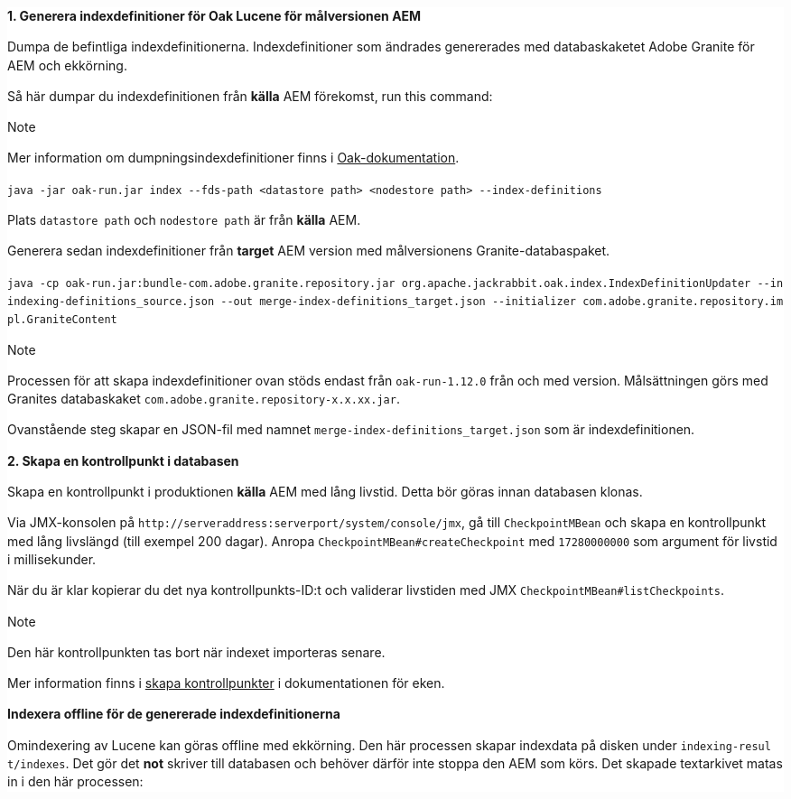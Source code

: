 **1. Generera indexdefinitioner för Oak Lucene för målversionen AEM**

Dumpa de befintliga indexdefinitionerna. Indexdefinitioner som ändrades genererades med databaskaketet Adobe Granite för AEM och ekkörning.

Så här dumpar du indexdefinitionen från **källa** AEM förekomst, run this command:

>[!NOTE]
>
>Mer information om dumpningsindexdefinitioner finns i [Oak-dokumentation](https://jackrabbit.apache.org/oak/docs/query/oak-run-indexing.html#async-index-data).

```
java -jar oak-run.jar index --fds-path <datastore path> <nodestore path> --index-definitions
```

Plats `datastore path` och `nodestore path` är från **källa** AEM.

Generera sedan indexdefinitioner från **target** AEM version med målversionens Granite-databaspaket.

```
java -cp oak-run.jar:bundle-com.adobe.granite.repository.jar org.apache.jackrabbit.oak.index.IndexDefinitionUpdater --in indexing-definitions_source.json --out merge-index-definitions_target.json --initializer com.adobe.granite.repository.impl.GraniteContent
```

>[!NOTE]
>
>Processen för att skapa indexdefinitioner ovan stöds endast från `oak-run-1.12.0` från och med version. Målsättningen görs med Granites databaskaket `com.adobe.granite.repository-x.x.xx.jar`.

Ovanstående steg skapar en JSON-fil med namnet `merge-index-definitions_target.json` som är indexdefinitionen.

**2. Skapa en kontrollpunkt i databasen**

Skapa en kontrollpunkt i produktionen **källa** AEM med lång livstid. Detta bör göras innan databasen klonas.

Via JMX-konsolen på `http://serveraddress:serverport/system/console/jmx`, gå till `CheckpointMBean` och skapa en kontrollpunkt med lång livslängd (till exempel 200 dagar). Anropa `CheckpointMBean#createCheckpoint` med `17280000000` som argument för livstid i millisekunder.

När du är klar kopierar du det nya kontrollpunkts-ID:t och validerar livstiden med JMX `CheckpointMBean#listCheckpoints`.

>[!NOTE]
>
>Den här kontrollpunkten tas bort när indexet importeras senare.

Mer information finns i [skapa kontrollpunkter](https://jackrabbit.apache.org/oak/docs/query/oak-run-indexing.html#out-of-band-create-checkpoint) i dokumentationen för eken.

**Indexera offline för de genererade indexdefinitionerna**

Omindexering av Lucene kan göras offline med ekkörning. Den här processen skapar indexdata på disken under `indexing-result/indexes`. Det gör det **not** skriver till databasen och behöver därför inte stoppa den AEM som körs. Det skapade textarkivet matas in i den här processen:
